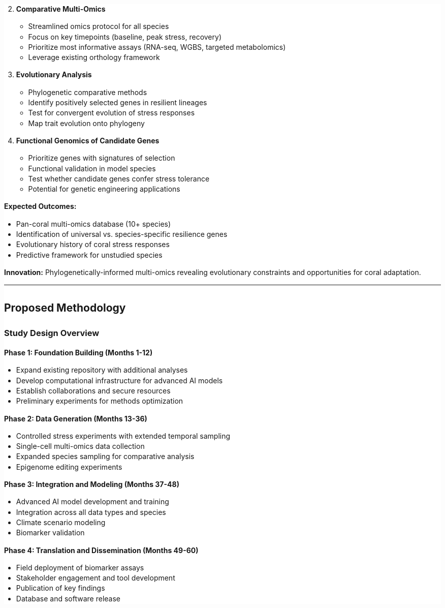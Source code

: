 2. **Comparative Multi-Omics**
   - Streamlined omics protocol for all species
   - Focus on key timepoints (baseline, peak stress, recovery)
   - Prioritize most informative assays (RNA-seq, WGBS, targeted metabolomics)
   - Leverage existing orthology framework

3. **Evolutionary Analysis**
   - Phylogenetic comparative methods
   - Identify positively selected genes in resilient lineages
   - Test for convergent evolution of stress responses
   - Map trait evolution onto phylogeny

4. **Functional Genomics of Candidate Genes**
   - Prioritize genes with signatures of selection
   - Functional validation in model species
   - Test whether candidate genes confer stress tolerance
   - Potential for genetic engineering applications

**Expected Outcomes:**
- Pan-coral multi-omics database (10+ species)
- Identification of universal vs. species-specific resilience genes
- Evolutionary history of coral stress responses
- Predictive framework for unstudied species

**Innovation:** Phylogenetically-informed multi-omics revealing evolutionary constraints and opportunities for coral adaptation.

---

## Proposed Methodology

### Study Design Overview

**Phase 1: Foundation Building (Months 1-12)**
- Expand existing repository with additional analyses
- Develop computational infrastructure for advanced AI models
- Establish collaborations and secure resources
- Preliminary experiments for methods optimization

**Phase 2: Data Generation (Months 13-36)**
- Controlled stress experiments with extended temporal sampling
- Single-cell multi-omics data collection
- Expanded species sampling for comparative analysis
- Epigenome editing experiments

**Phase 3: Integration and Modeling (Months 37-48)**
- Advanced AI model development and training
- Integration across all data types and species
- Climate scenario modeling
- Biomarker validation

**Phase 4: Translation and Dissemination (Months 49-60)**
- Field deployment of biomarker assays
- Stakeholder engagement and tool development
- Publication of key findings
- Database and software release
